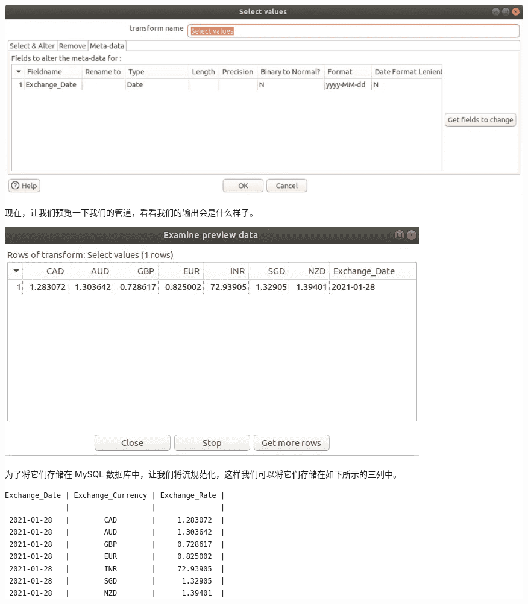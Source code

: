 ![](img/7030ea86d6f26212fb81303f4b75910f.png)

现在，让我们预览一下我们的管道，看看我们的输出会是什么样子。

![](img/7b9521ef3f8898aef59068082ff08e59.png)

为了将它们存储在 MySQL 数据库中，让我们将流规范化，这样我们可以将它们存储在如下所示的三列中。

```
Exchange_Date | Exchange_Currency | Exchange_Rate |
--------------|-------------------|---------------|
 2021-01-28   |        CAD        |     1.283072  |
 2021-01-28   |        AUD        |     1.303642  |
 2021-01-28   |        GBP        |     0.728617  |
 2021-01-28   |        EUR        |     0.825002  |
 2021-01-28   |        INR        |     72.93905  |
 2021-01-28   |        SGD        |      1.32905  |
 2021-01-28   |        NZD        |      1.39401  |
```
